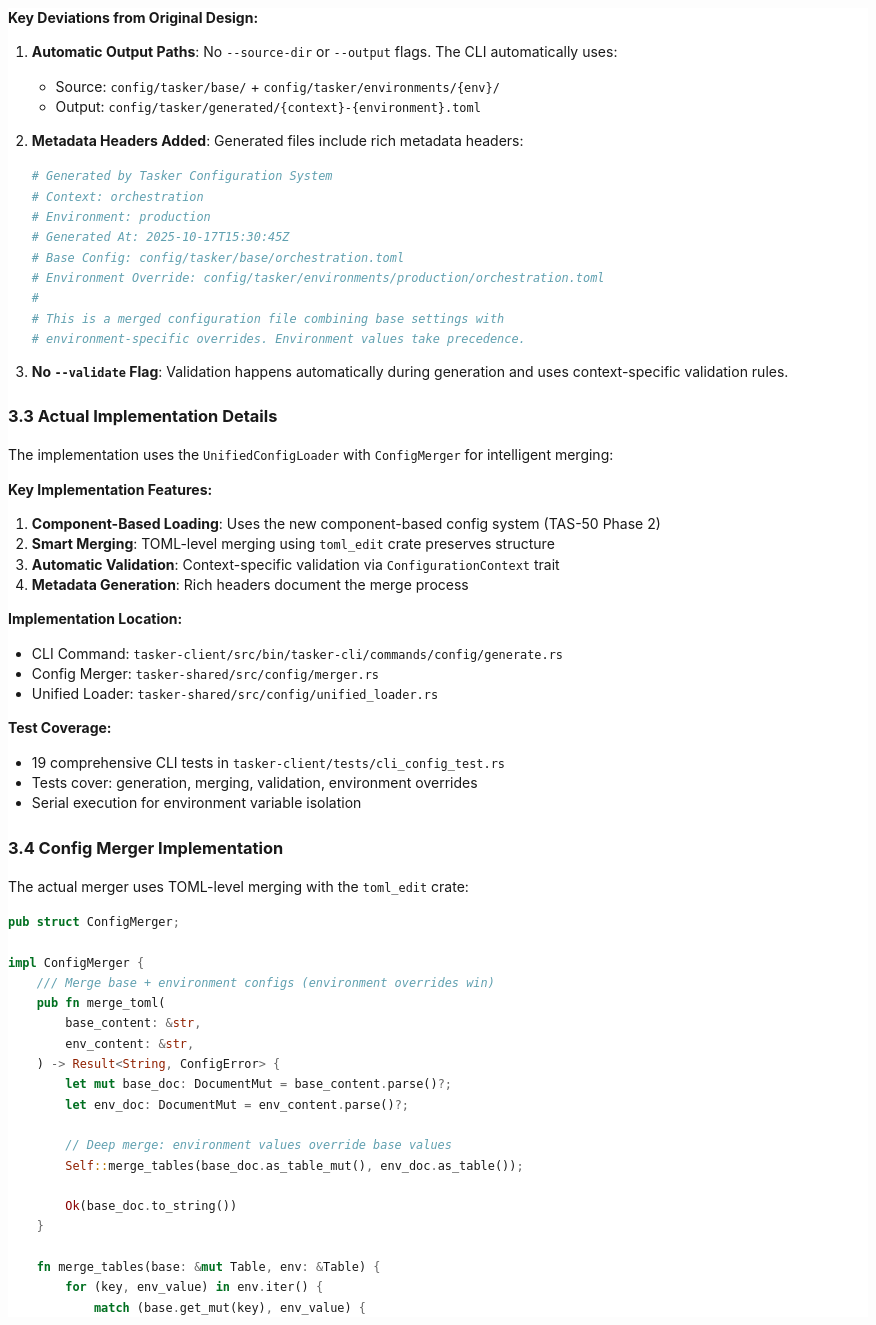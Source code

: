 **Key Deviations from Original Design:**

1. **Automatic Output Paths**: No `--source-dir` or `--output` flags. The CLI automatically uses:
   - Source: `config/tasker/base/` + `config/tasker/environments/{env}/`
   - Output: `config/tasker/generated/{context}-{environment}.toml`

2. **Metadata Headers Added**: Generated files include rich metadata headers:
   ```toml
   # Generated by Tasker Configuration System
   # Context: orchestration
   # Environment: production
   # Generated At: 2025-10-17T15:30:45Z
   # Base Config: config/tasker/base/orchestration.toml
   # Environment Override: config/tasker/environments/production/orchestration.toml
   #
   # This is a merged configuration file combining base settings with
   # environment-specific overrides. Environment values take precedence.
   ```

3. **No `--validate` Flag**: Validation happens automatically during generation and uses context-specific validation rules.

### 3.3 Actual Implementation Details

The implementation uses the `UnifiedConfigLoader` with `ConfigMerger` for intelligent merging:

**Key Implementation Features:**

1. **Component-Based Loading**: Uses the new component-based config system (TAS-50 Phase 2)
2. **Smart Merging**: TOML-level merging using `toml_edit` crate preserves structure
3. **Automatic Validation**: Context-specific validation via `ConfigurationContext` trait
4. **Metadata Generation**: Rich headers document the merge process

**Implementation Location:**
- CLI Command: `tasker-client/src/bin/tasker-cli/commands/config/generate.rs`
- Config Merger: `tasker-shared/src/config/merger.rs`
- Unified Loader: `tasker-shared/src/config/unified_loader.rs`

**Test Coverage:**
- 19 comprehensive CLI tests in `tasker-client/tests/cli_config_test.rs`
- Tests cover: generation, merging, validation, environment overrides
- Serial execution for environment variable isolation

### 3.4 Config Merger Implementation

The actual merger uses TOML-level merging with the `toml_edit` crate:

```rust
pub struct ConfigMerger;

impl ConfigMerger {
    /// Merge base + environment configs (environment overrides win)
    pub fn merge_toml(
        base_content: &str,
        env_content: &str,
    ) -> Result<String, ConfigError> {
        let mut base_doc: DocumentMut = base_content.parse()?;
        let env_doc: DocumentMut = env_content.parse()?;

        // Deep merge: environment values override base values
        Self::merge_tables(base_doc.as_table_mut(), env_doc.as_table());

        Ok(base_doc.to_string())
    }

    fn merge_tables(base: &mut Table, env: &Table) {
        for (key, env_value) in env.iter() {
            match (base.get_mut(key), env_value) {
```